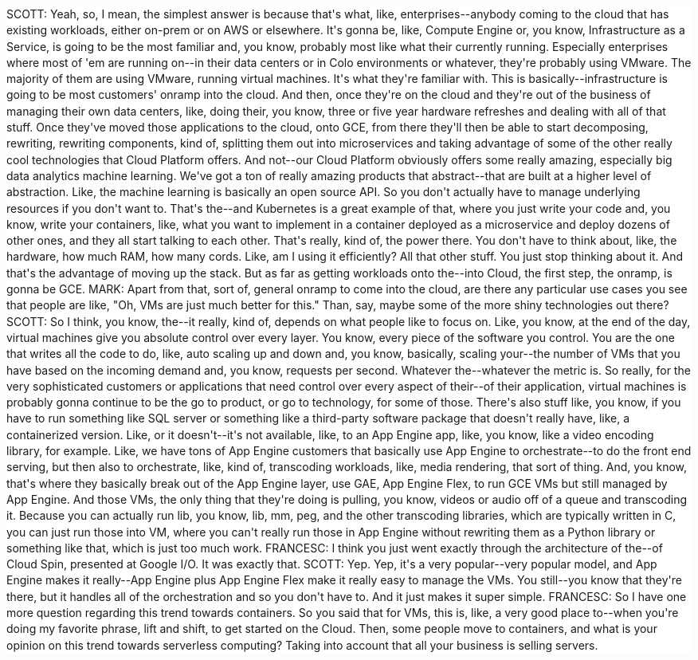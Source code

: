 SCOTT: Yeah, so, I mean, the simplest answer is because that's what, like, enterprises--anybody coming to the cloud that has existing workloads, either on-prem or on AWS or elsewhere. It's gonna be, like, Compute Engine or, you know, Infrastructure as a Service, is going to be the most familiar and, you know, probably most like what their currently running. Especially enterprises where most of 'em are running on--in their data centers or in Colo environments or whatever, they're probably using VMware. The majority of them are using VMware, running virtual machines. It's what they're familiar with. This is basically--infrastructure is going to be most customers' onramp into the cloud. And then, once they're on the cloud and they're out of the business of managing their own data centers, like, doing their, you know, three or five year hardware refreshes and dealing with all of that stuff. Once they've moved those applications to the cloud, onto GCE, from there they'll then be able to start decomposing, rewriting, rewriting components, kind of, splitting them out into microservices and taking advantage of some of the other really cool technologies that Cloud Platform offers. And not--our Cloud Platform obviously offers some really amazing, especially big data analytics machine learning. We've got a ton of really amazing products that abstract--that are built at a higher level of abstraction. Like, the machine learning is basically an open source API. So you don't actually have to manage underlying resources if you don't want to. That's the--and Kubernetes is a great example of that, where you just write your code and, you know, write your containers, like, what you want to implement in a container deployed as a microservice and deploy dozens of other ones, and they all start talking to each other. That's really, kind of, the power there. You don't have to think about, like, the hardware, how much RAM, how many cords. Like, am I using it efficiently? All that other stuff. You just stop thinking about it. And that's the advantage of moving up the stack. But as far as getting workloads onto the--into Cloud, the first step, the onramp, is gonna be GCE. 
MARK: Apart from that, sort of, general onramp to come into the cloud, are there any particular use cases you see that people are like, "Oh, VMs are just much better for this." Than, say, maybe some of the more shiny technologies out there?
SCOTT: So I think, you know, the--it really, kind of, depends on what people like to focus on. Like, you know, at the end of the day, virtual machines give you absolute control over every layer. You know, every piece of the software you control. You are the one that writes all the code to do, like, auto scaling up and down and, you know, basically, scaling your--the number of VMs that you have based on the incoming demand and, you know, requests per second. Whatever the--whatever the metric is. So really, for the very sophisticated customers or applications that need control over every aspect of their--of their application, virtual machines is probably gonna continue to be the go to product, or go to technology, for some of those. There's also stuff like, you know, if you have to run something like SQL server or something like a third-party software package that doesn't really have, like, a containerized version. Like, or it doesn't--it's not available, like, to an App Engine app, like, you know, like a video encoding library, for example. Like, we have tons of App Engine customers that basically use App Engine to orchestrate--to do the front end serving, but then also to orchestrate, like, kind of, transcoding workloads, like, media rendering, that sort of thing. And, you know, that's where they basically break out of the App Engine layer, use GAE, App Engine Flex, to run GCE VMs but still managed by App Engine. And those VMs, the only thing that they're doing is pulling, you know, videos or audio off of a queue and transcoding it. Because you can actually run lib, you know, lib, mm, peg, and the other transcoding libraries, which are typically written in C, you can just run those into VM, where you can't really run those in App Engine without rewriting them as a Python library or something like that, which is just too much work.
FRANCESC: I think you just went exactly through the architecture of the--of Cloud Spin, presented at Google I/O. It was exactly that.
SCOTT: Yep. Yep, it's a very popular--very popular model, and App Engine makes it really--App Engine plus App Engine Flex make it really easy to manage the VMs. You still--you know that they're there, but it handles all of the orchestration and so you don't have to. And it just makes it super simple.
FRANCESC: So I have one more question regarding this trend towards containers. So you said that for VMs, this is, like, a very good place to--when you're doing my favorite phrase, lift and shift, to get started on the Cloud. Then, some people move to containers, and what is your opinion on this trend towards serverless computing? Taking into account that all your business is selling servers. 
